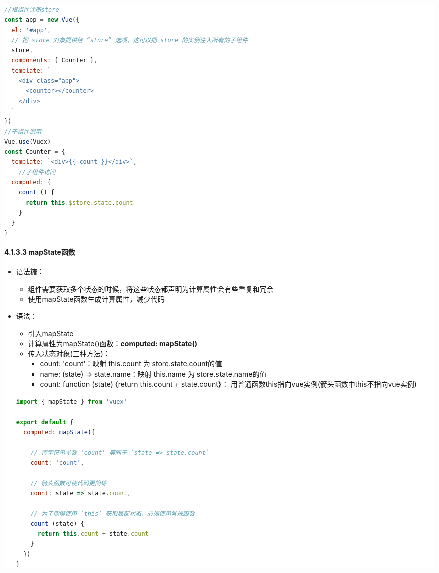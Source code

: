 ```js
//根组件注册store
const app = new Vue({
  el: '#app',
  // 把 store 对象提供给 “store” 选项，这可以把 store 的实例注入所有的子组件
  store,
  components: { Counter },
  template: `
    <div class="app">
      <counter></counter>
    </div>
  `
})
//子组件调用
Vue.use(Vuex)
const Counter = {
  template: `<div>{{ count }}</div>`,
    //子组件访问
  computed: {
    count () {
      return this.$store.state.count
    }
  }
}
```

#### 4.1.3.3 mapState函数

- 语法糖：

  - 组件需要获取多个状态的时候，将这些状态都声明为计算属性会有些重复和冗余
  - 使用mapState函数生成计算属性，减少代码

- 语法：

  - 引入mapState
  - 计算属性为mapState()函数：**computed: mapState()**
  - 传入状态对象(三种方法)：
    - count: 'count'：映射 this.count 为 store.state.count的值
    - name: (state) => state.name：映射 this.name 为 store.state.name的值
    - count: function (state) {return this.count + state.count}： 用普通函数this指向vue实例(箭头函数中this不指向vue实例)

  ```js
  import { mapState } from 'vuex'
  
  export default {
    computed: mapState({
  
      // 传字符串参数 'count' 等同于 `state => state.count`
      count: 'count',
        
      // 箭头函数可使代码更简练
      count: state => state.count,
  
      // 为了能够使用 `this` 获取局部状态，必须使用常规函数
      count (state) {
        return this.count + state.count
      }
    })
  }
  ```
